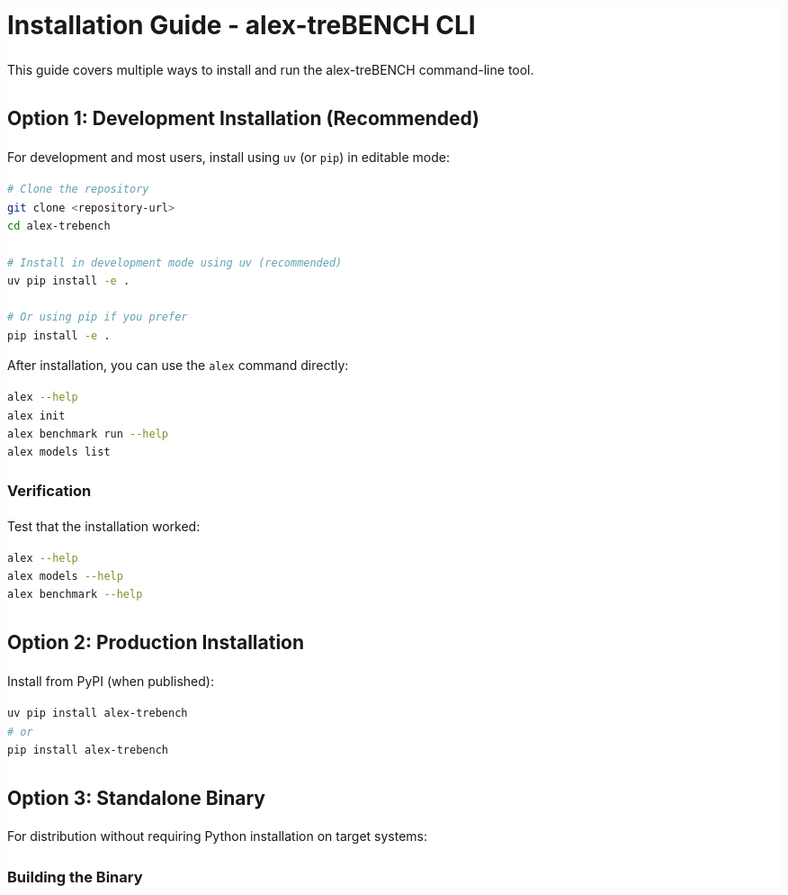 # Installation Guide - alex-treBENCH CLI

This guide covers multiple ways to install and run the alex-treBENCH command-line tool.

## Option 1: Development Installation (Recommended)

For development and most users, install using `uv` (or `pip`) in editable mode:

```bash
# Clone the repository
git clone <repository-url>
cd alex-trebench

# Install in development mode using uv (recommended)
uv pip install -e .

# Or using pip if you prefer
pip install -e .
```

After installation, you can use the `alex` command directly:

```bash
alex --help
alex init
alex benchmark run --help
alex models list
```

### Verification

Test that the installation worked:

```bash
alex --help
alex models --help
alex benchmark --help
```

## Option 2: Production Installation

Install from PyPI (when published):

```bash
uv pip install alex-trebench
# or
pip install alex-trebench
```

## Option 3: Standalone Binary

For distribution without requiring Python installation on target systems:

### Building the Binary
